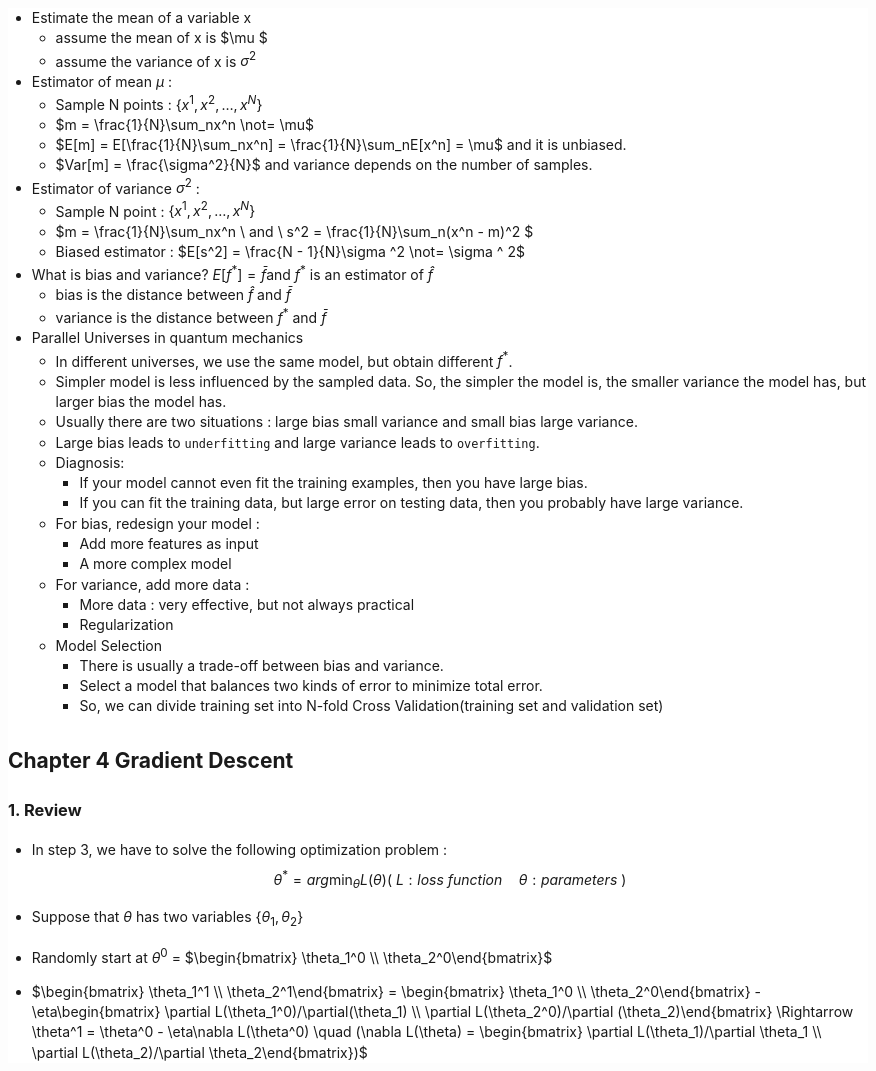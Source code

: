 * Estimate the mean of a variable x
  * assume the mean of x is $\mu $
  * assume the variance of x is $\sigma^2$ 
* Estimator of mean $\mu​$ :
  * Sample N points : $\{x^1,x^2,\dots,x^N\}$
  * $m = \frac{1}{N}\sum_nx^n \not= \mu​$
  * $E[m] = E[\frac{1}{N}\sum_nx^n] = \frac{1}{N}\sum_nE[x^n] = \mu​$ and it is unbiased.
  * $Var[m] = \frac{\sigma^2}{N}​$ and variance depends on the number of samples.
* Estimator of variance $\sigma ^2$ :
  * Sample N point : $\{x^1,x^2,\dots,x^N\}$ 
  * $m = \frac{1}{N}\sum_nx^n \ and \ s^2 = \frac{1}{N}\sum_n(x^n - m)^2 ​$ 
  * Biased estimator : $E[s^2] = \frac{N - 1}{N}\sigma ^2 \not= \sigma ^ 2$ 
* What is bias and variance? $E[f^*] = \bar f​$ and $f^*​$ is an estimator of $\hat f ​$
  * bias is the distance between $\hat f$ and $\bar f​$ 
  * variance is the distance between $f^*$ and $\bar f$ 
* Parallel Universes in quantum mechanics
  * In different universes, we use the same model, but obtain different $f^*​$.
  * Simpler model is less influenced by the sampled data. So, the simpler the model is, the smaller variance the model has, but larger bias the model has.
  * Usually there are two situations : large bias small variance and small bias large variance.
  * Large bias leads to `underfitting` and large variance leads to `overfitting`.
  * Diagnosis:
    * If your model cannot even fit the training examples, then you have large bias.
    * If you can fit the training data, but large error on testing data, then you probably have large variance. 
  * For bias, redesign your model :
    * Add more features as input
    * A more complex model
  * For variance, add more data :
    * More data : very effective, but not always practical
    * Regularization
  * Model Selection
    * There is usually a trade-off between bias and variance.
    * Select a model that balances two kinds of error to minimize total error.
    * So, we can divide training set into N-fold Cross Validation(training set and validation set)

## Chapter 4 Gradient Descent

### 1. Review

* In step 3, we have to solve the following optimization problem :
  $$
  \theta^* = arg\min_\theta L(\theta) (\ L:loss\ function \quad \theta:parameters\ )
  $$

* Suppose that $\theta$ has two variables $\{\theta_1,\theta_2\}$ 

* Randomly start at $\theta^0​$ =  $\begin{bmatrix} \theta_1^0 \\ \theta_2^0\end{bmatrix}​$

* $\begin{bmatrix} \theta_1^1 \\ \theta_2^1\end{bmatrix} = \begin{bmatrix} \theta_1^0 \\ \theta_2^0\end{bmatrix} - \eta\begin{bmatrix} \partial L(\theta_1^0)/\partial(\theta_1) \\ \partial L(\theta_2^0)/\partial (\theta_2)\end{bmatrix} \Rightarrow \theta^1 = \theta^0 - \eta\nabla L(\theta^0) \quad (\nabla L(\theta) = \begin{bmatrix} \partial L(\theta_1)/\partial \theta_1 \\ \partial L(\theta_2)/\partial \theta_2\end{bmatrix})​$
